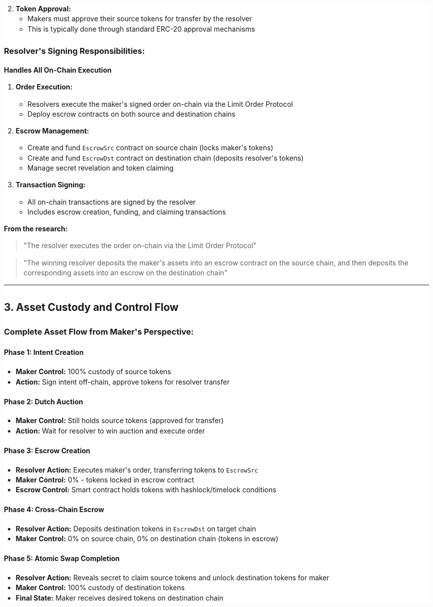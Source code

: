 2. **Token Approval:**
   - Makers must approve their source tokens for transfer by the resolver
   - This is typically done through standard ERC-20 approval mechanisms

### **Resolver's Signing Responsibilities:**
**Handles All On-Chain Execution**

1. **Order Execution:**
   - Resolvers execute the maker's signed order on-chain via the Limit Order Protocol
   - Deploy escrow contracts on both source and destination chains

2. **Escrow Management:**
   - Create and fund `EscrowSrc` contract on source chain (locks maker's tokens)
   - Create and fund `EscrowDst` contract on destination chain (deposits resolver's tokens)
   - Manage secret revelation and token claiming

3. **Transaction Signing:**
   - All on-chain transactions are signed by the resolver
   - Includes escrow creation, funding, and claiming transactions

**From the research:**
> "The resolver executes the order on-chain via the Limit Order Protocol"

> "The winning resolver deposits the maker's assets into an escrow contract on the source chain, and then deposits the corresponding assets into an escrow on the destination chain"

---

## 3. Asset Custody and Control Flow

### **Complete Asset Flow from Maker's Perspective:**

#### **Phase 1: Intent Creation**
- **Maker Control:** 100% custody of source tokens
- **Action:** Sign intent off-chain, approve tokens for resolver transfer

#### **Phase 2: Dutch Auction**
- **Maker Control:** Still holds source tokens (approved for transfer)
- **Action:** Wait for resolver to win auction and execute order

#### **Phase 3: Escrow Creation**
- **Resolver Action:** Executes maker's order, transferring tokens to `EscrowSrc`
- **Maker Control:** 0% - tokens locked in escrow contract
- **Escrow Control:** Smart contract holds tokens with hashlock/timelock conditions

#### **Phase 4: Cross-Chain Escrow**
- **Resolver Action:** Deposits destination tokens in `EscrowDst` on target chain
- **Maker Control:** 0% on source chain, 0% on destination chain (tokens in escrow)

#### **Phase 5: Atomic Swap Completion**
- **Resolver Action:** Reveals secret to claim source tokens and unlock destination tokens for maker
- **Maker Control:** 100% custody of destination tokens
- **Final State:** Maker receives desired tokens on destination chain
